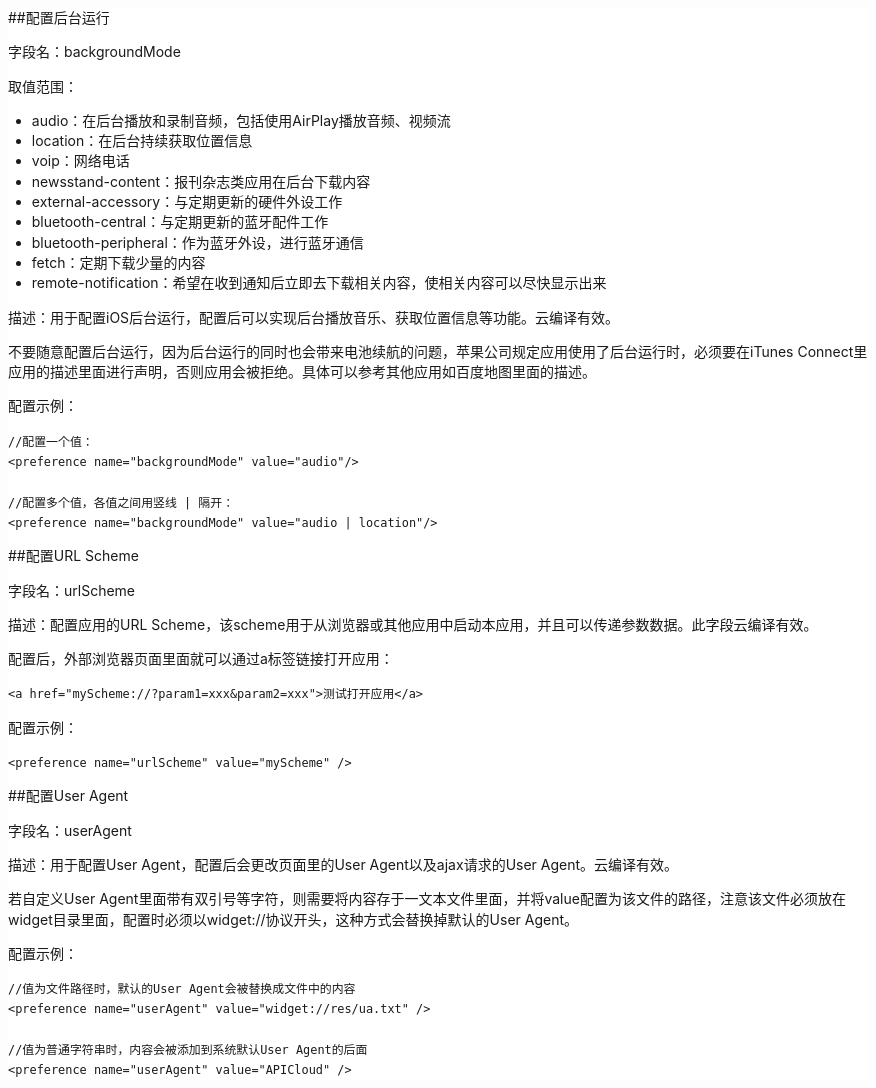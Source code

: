 ##配置后台运行<div id="14-2"></div>

字段名：backgroundMode

取值范围：

- audio：在后台播放和录制音频，包括使用AirPlay播放音频、视频流
- location：在后台持续获取位置信息
- voip：网络电话
- newsstand-content：报刊杂志类应用在后台下载内容
- external-accessory：与定期更新的硬件外设工作
- bluetooth-central：与定期更新的蓝牙配件工作
- bluetooth-peripheral：作为蓝牙外设，进行蓝牙通信
- fetch：定期下载少量的内容
- remote-notification：希望在收到通知后立即去下载相关内容，使相关内容可以尽快显示出来
      
描述：用于配置iOS后台运行，配置后可以实现后台播放音乐、获取位置信息等功能。云编译有效。

不要随意配置后台运行，因为后台运行的同时也会带来电池续航的问题，苹果公司规定应用使用了后台运行时，必须要在iTunes Connect里应用的描述里面进行声明，否则应用会被拒绝。具体可以参考其他应用如百度地图里面的描述。

配置示例：

```
//配置一个值：
<preference name="backgroundMode" value="audio"/>

//配置多个值，各值之间用竖线 | 隔开：
<preference name="backgroundMode" value="audio | location"/>
```

##配置URL Scheme<div id="14-3"></div>

字段名：urlScheme
      
描述：配置应用的URL Scheme，该scheme用于从浏览器或其他应用中启动本应用，并且可以传递参数数据。此字段云编译有效。

配置后，外部浏览器页面里面就可以通过a标签链接打开应用：
```
<a href="myScheme://?param1=xxx&param2=xxx">测试打开应用</a>
```

配置示例：

```
<preference name="urlScheme" value="myScheme" />
```

##配置User Agent<div id="14-4"></div>

字段名：userAgent
      
描述：用于配置User Agent，配置后会更改页面里的User Agent以及ajax请求的User Agent。云编译有效。

若自定义User Agent里面带有双引号等字符，则需要将内容存于一文本文件里面，并将value配置为该文件的路径，注意该文件必须放在widget目录里面，配置时必须以widget://协议开头，这种方式会替换掉默认的User Agent。

配置示例：

```
//值为文件路径时，默认的User Agent会被替换成文件中的内容
<preference name="userAgent" value="widget://res/ua.txt" />

//值为普通字符串时，内容会被添加到系统默认User Agent的后面
<preference name="userAgent" value="APICloud" />
```
